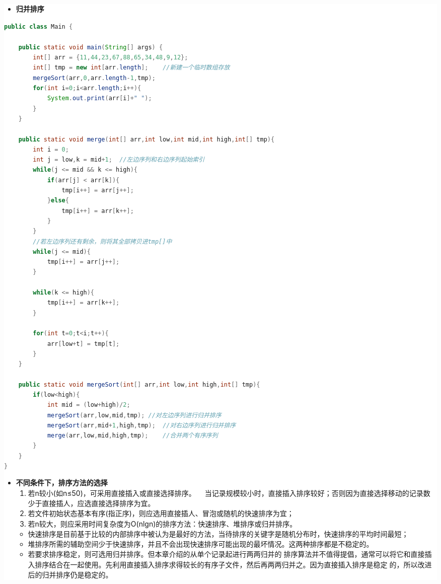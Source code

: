 ```java
```

- **归并排序**
```java
public class Main {
 
	public static void main(String[] args) {
		int[] arr = {11,44,23,67,88,65,34,48,9,12};
		int[] tmp = new int[arr.length];    //新建一个临时数组存放
		mergeSort(arr,0,arr.length-1,tmp);
		for(int i=0;i<arr.length;i++){
			System.out.print(arr[i]+" ");
		}
	}
	
	public static void merge(int[] arr,int low,int mid,int high,int[] tmp){
		int i = 0;
		int j = low,k = mid+1;  //左边序列和右边序列起始索引
		while(j <= mid && k <= high){
			if(arr[j] < arr[k]){
				tmp[i++] = arr[j++];
			}else{
				tmp[i++] = arr[k++];
			}
		}
		//若左边序列还有剩余，则将其全部拷贝进tmp[]中
		while(j <= mid){    
			tmp[i++] = arr[j++];
		}
		
		while(k <= high){
			tmp[i++] = arr[k++];
		}
		
		for(int t=0;t<i;t++){
			arr[low+t] = tmp[t];
		}
	}
 
	public static void mergeSort(int[] arr,int low,int high,int[] tmp){
		if(low<high){
			int mid = (low+high)/2;
			mergeSort(arr,low,mid,tmp); //对左边序列进行归并排序
			mergeSort(arr,mid+1,high,tmp);  //对右边序列进行归并排序
			merge(arr,low,mid,high,tmp);    //合并两个有序序列
		}
	}
}	
```

- **不同条件下，排序方法的选择**
    1. 若n较小(如n≤50)，可采用直接插入或直接选择排序。
    　当记录规模较小时，直接插入排序较好；否则因为直接选择移动的记录数少于直接插人，应选直接选择排序为宜。
    2. 若文件初始状态基本有序(指正序)，则应选用直接插人、冒泡或随机的快速排序为宜；
    3. 若n较大，则应采用时间复杂度为O(nlgn)的排序方法：快速排序、堆排序或归并排序。
    - 快速排序是目前基于比较的内部排序中被认为是最好的方法，当待排序的关键字是随机分布时，快速排序的平均时间最短；
    - 堆排序所需的辅助空间少于快速排序，并且不会出现快速排序可能出现的最坏情况。这两种排序都是不稳定的。
    - 若要求排序稳定，则可选用归并排序。但本章介绍的从单个记录起进行两两归并的  排序算法并不值得提倡，通常可以将它和直接插入排序结合在一起使用。先利用直接插入排序求得较长的有序子文件，然后再两两归并之。因为直接插入排序是稳定 的，所以改进后的归并排序仍是稳定的。
